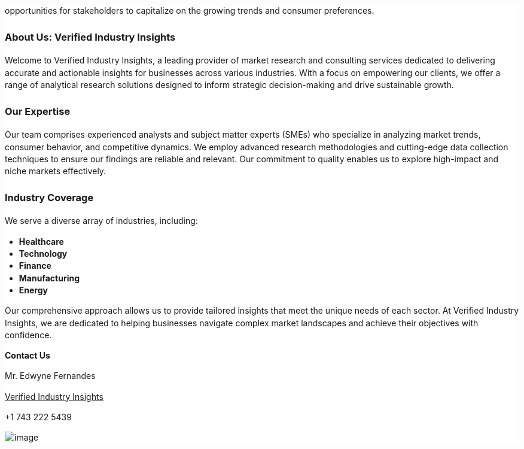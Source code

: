 opportunities for stakeholders to capitalize on the growing trends and consumer preferences.</p><h3>About Us: Verified Industry Insights</h3><p>Welcome to Verified Industry Insights, a leading provider of market research and consulting services dedicated to delivering accurate and actionable insights for businesses across various industries. With a focus on empowering our clients, we offer a range of analytical research solutions designed to inform strategic decision-making and drive sustainable growth.</p><h3>Our Expertise</h3><p>Our team comprises experienced analysts and subject matter experts (SMEs) who specialize in analyzing market trends, consumer behavior, and competitive dynamics. We employ advanced research methodologies and cutting-edge data collection techniques to ensure our findings are reliable and relevant. Our commitment to quality enables us to explore high-impact and niche markets effectively.</p><h3>Industry Coverage</h3><p>We serve a diverse array of industries, including:</p><ul><li><strong>Healthcare</strong></li><li><strong>Technology</strong></li><li><strong>Finance</strong></li><li><strong>Manufacturing</strong></li><li><strong>Energy</strong></li></ul><p>Our comprehensive approach allows us to provide tailored insights that meet the unique needs of each sector. At Verified Industry Insights, we are dedicated to helping businesses navigate complex market landscapes and achieve their objectives with confidence.</p><p><strong>Contact Us</strong></p><p>Mr. Edwyne Fernandes</p><p><a href="https://www.verifiedindustryinsights.com/">Verified Industry Insights</a></p><p>+1 743 222 5439</p>
![image](https://github.com/user-attachments/assets/e9b30af8-716d-4f89-9282-ef5825780add)
